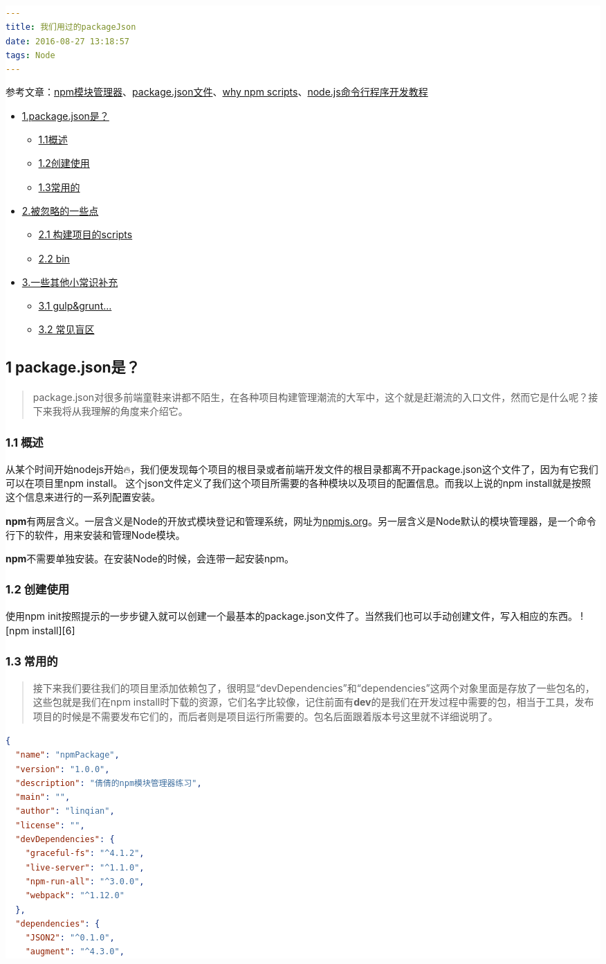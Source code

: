 ```yaml
---
title: 我们用过的packageJson
date: 2016-08-27 13:18:57
tags: Node
---
```

<span id="jump"></span>



参考文章：[npm模块管理器][1]、[package.json文件][2]、[why npm scripts][3]、[node.js命令行程序开发教程][4]

* [1.package.json是？](#1)

    * [1.1概述](#1.1)

    * [1.2创建使用](#1.2)

    * [1.3常用的](#1.3)

* [2.被忽略的一些点](#2)

    * [2.1 构建项目的scripts](#2.1)
    
    * [2.2 bin](#2.2)

* [3.一些其他小常识补充](#3)

    * [3.1 gulp&grunt…](#3.1)
    
    * [3.2 常见盲区](#3.2)


<h2 id="1">1 package.json是？</h2>

>package.json对很多前端童鞋来讲都不陌生，在各种项目构建管理潮流的大军中，这个就是赶潮流的入口文件，然而它是什么呢？接下来我将从我理解的角度来介绍它。



<h3 id="1.1">1.1 概述</h3>

从某个时间开始nodejs开始🔥，我们便发现每个项目的根目录或者前端开发文件的根目录都离不开package.json这个文件了，因为有它我们可以在项目里npm install。
这个json文件定义了我们这个项目所需要的各种模块以及项目的配置信息。而我以上说的npm install就是按照这个信息来进行的一系列配置安装。

**npm**有两层含义。一层含义是Node的开放式模块登记和管理系统，网址为[npmjs.org][5]。另一层含义是Node默认的模块管理器，是一个命令行下的软件，用来安装和管理Node模块。

**npm**不需要单独安装。在安装Node的时候，会连带一起安装npm。

<h3 id="1.2">1.2 创建使用</h3>
使用npm init按照提示的一步步键入就可以创建一个最基本的package.json文件了。当然我们也可以手动创建文件，写入相应的东西。
![npm install][6]

<h3 id="1.1">1.3 常用的</h3>

> 接下来我们要往我们的项目里添加依赖包了，很明显“devDependencies”和“dependencies”这两个对象里面是存放了一些包名的，这些包就是我们在npm install时下载的资源，它们名字比较像，记住前面有**dev**的是我们在开发过程中需要的包，相当于工具，发布项目的时候是不需要发布它们的，而后者则是项目运行所需要的。包名后面跟着版本号这里就不详细说明了。

```json
{
  "name": "npmPackage",
  "version": "1.0.0",
  "description": "倩倩的npm模块管理器练习",
  "main": "",
  "author": "linqian",
  "license": "",
  "devDependencies": {
    "graceful-fs": "^4.1.2",
    "live-server": "^1.1.0",
    "npm-run-all": "^3.0.0",
    "webpack": "^1.12.0"
  },
  "dependencies": {
    "JSON2": "^0.1.0",
    "augment": "^4.3.0",
```

  [1]: http://javascript.ruanyifeng.com/nodejs/npm.html#toc2
  [2]: http://javascript.ruanyifeng.com/nodejs/npm.html#toc4
  [3]: https://css-tricks.com/why-npm-scripts/
  [4]: http://www.ruanyifeng.com/blog/2015/05/command-line-with-node.html
  [5]: https://www.npmjs.com/
  [6]: http://p3.qhimg.com/t012c3a6d28aa579127.jpg
  [7]: http://javascript.ruanyifeng.com/nodejs/npm.html#toc4
  [8]: https://github.com/damonbauer/npm-build-boilerplate
  [9]: http://p7.qhimg.com/t01ce0f9c652f8b14b7.png
  [10]: http://p8.qhimg.com/t014f7229d4be833e70.png
  [11]: https://css-tricks.com/why-npm-scripts/
  [12]: http://www.css88.com/archives/4548